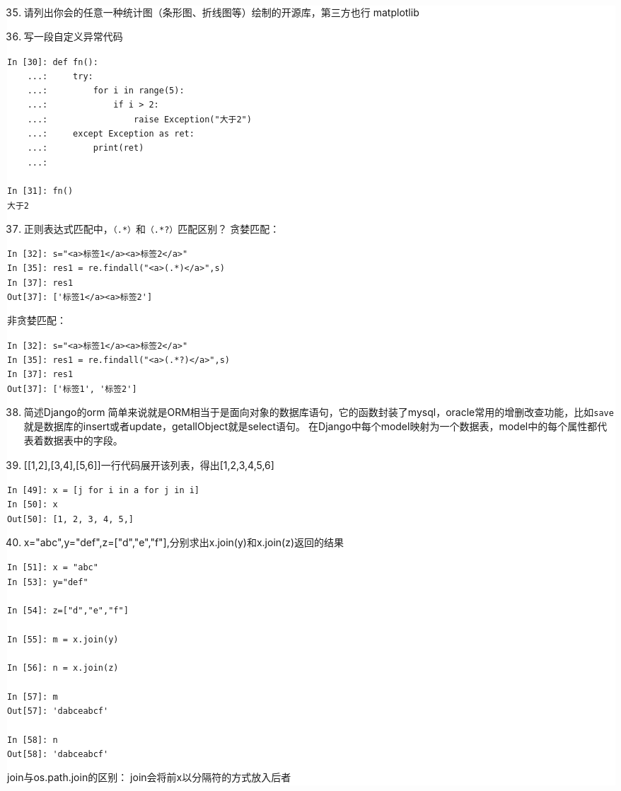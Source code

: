 
35. 请列出你会的任意一种统计图（条形图、折线图等）绘制的开源库，第三方也行
matplotlib


36. 写一段自定义异常代码
```
In [30]: def fn():
    ...:     try:
    ...:         for i in range(5):
    ...:             if i > 2:
    ...:                 raise Exception("大于2")
    ...:     except Exception as ret:
    ...:         print(ret)
    ...:

In [31]: fn()
大于2
```

37. 正则表达式匹配中，`（.*）`和`（.*?）`匹配区别？
贪婪匹配：
```
In [32]: s="<a>标签1</a><a>标签2</a>"
In [35]: res1 = re.findall("<a>(.*)</a>",s)
In [37]: res1
Out[37]: ['标签1</a><a>标签2']
```
非贪婪匹配：
```
In [32]: s="<a>标签1</a><a>标签2</a>"
In [35]: res1 = re.findall("<a>(.*?)</a>",s)
In [37]: res1
Out[37]: ['标签1', '标签2']
```

38. 简述Django的orm
简单来说就是ORM相当于是面向对象的数据库语句，它的函数封装了mysql，oracle常用的增删改查功能，比如`save`就是数据库的insert或者update，getallObject就是select语句。
在Django中每个model映射为一个数据表，model中的每个属性都代表着数据表中的字段。


39. [[1,2],[3,4],[5,6]]一行代码展开该列表，得出[1,2,3,4,5,6]
```
In [49]: x = [j for i in a for j in i]
In [50]: x
Out[50]: [1, 2, 3, 4, 5,]
```

40. x="abc",y="def",z=["d","e","f"],分别求出x.join(y)和x.join(z)返回的结果
```
In [51]: x = "abc"
In [53]: y="def"

In [54]: z=["d","e","f"]

In [55]: m = x.join(y)

In [56]: n = x.join(z)

In [57]: m
Out[57]: 'dabceabcf'

In [58]: n
Out[58]: 'dabceabcf'
```
join与os.path.join的区别：
join会将前x以分隔符的方式放入后者
